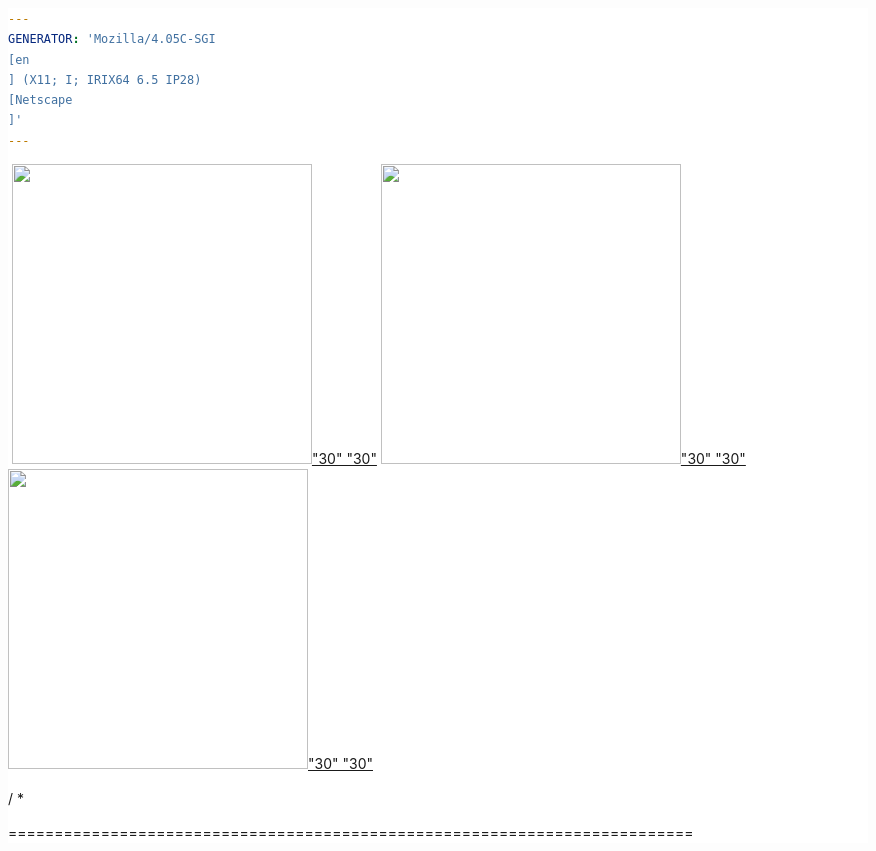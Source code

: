 ```yaml
---
GENERATOR: 'Mozilla/4.05C-SGI 
[en
] (X11; I; IRIX64 6.5 IP28) 
[Netscape
]'
---
```


 [<img height="300" width="300" src="../images/arrow2.gif">"30"
"30"](mstkla.md#EXAMPLE) [<img height="300" width="300" src="../images/arrow3.gif">"30"
"30"](utilities.md) [<img height="300" width="300" src="../images/arrow4.gif">"30"
"30"](linking.md)

/
*

==========================================================================


#
#
#
#
#
#
#
#
#
#
#
#
#
#
#
#
#
#
#
#
#
#
#
#
#
#
#
#
#
#
#
#
#
#
#
#
#
#
#
#
#
#
#
